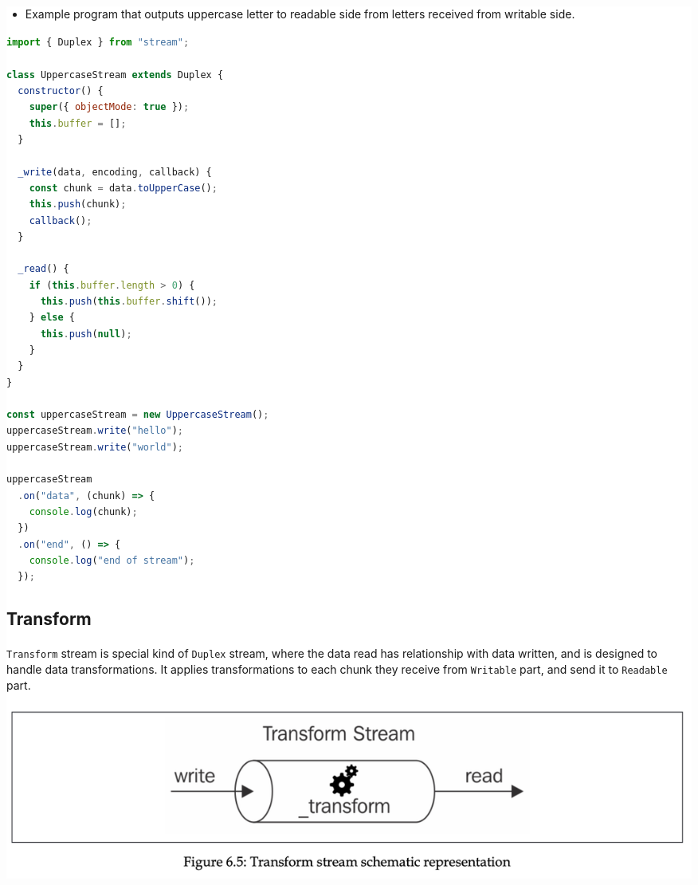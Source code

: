 - Example program that outputs uppercase letter to readable side from letters received from writable side.

```jsx
import { Duplex } from "stream";

class UppercaseStream extends Duplex {
  constructor() {
    super({ objectMode: true });
    this.buffer = [];
  }

  _write(data, encoding, callback) {
    const chunk = data.toUpperCase();
    this.push(chunk);
    callback();
  }

  _read() {
    if (this.buffer.length > 0) {
      this.push(this.buffer.shift());
    } else {
      this.push(null);
    }
  }
}

const uppercaseStream = new UppercaseStream();
uppercaseStream.write("hello");
uppercaseStream.write("world");

uppercaseStream
  .on("data", (chunk) => {
    console.log(chunk);
  })
  .on("end", () => {
    console.log("end of stream");
  });
```

## Transform

`Transform` stream is special kind of `Duplex` stream, where the data read has relationship with data written, and is designed to handle data transformations. It applies transformations to each chunk they receive from `Writable` part, and send it to `Readable` part.

![Transform stream](./assets/transform-stream.png)
